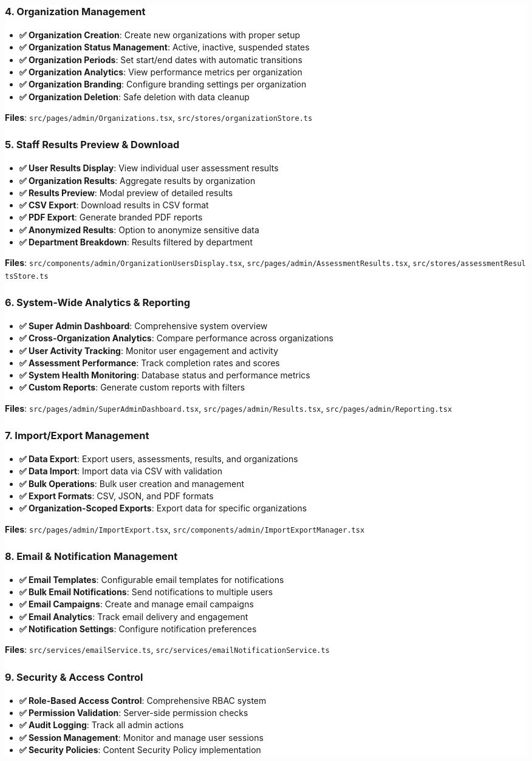 ### 4. **Organization Management**
- **✅ Organization Creation**: Create new organizations with proper setup
- **✅ Organization Status Management**: Active, inactive, suspended states
- **✅ Organization Periods**: Set start/end dates with automatic transitions
- **✅ Organization Analytics**: View performance metrics per organization
- **✅ Organization Branding**: Configure branding settings per organization
- **✅ Organization Deletion**: Safe deletion with data cleanup

**Files**: `src/pages/admin/Organizations.tsx`, `src/stores/organizationStore.ts`

### 5. **Staff Results Preview & Download**
- **✅ User Results Display**: View individual user assessment results
- **✅ Organization Results**: Aggregate results by organization
- **✅ Results Preview**: Modal preview of detailed results
- **✅ CSV Export**: Download results in CSV format
- **✅ PDF Export**: Generate branded PDF reports
- **✅ Anonymized Results**: Option to anonymize sensitive data
- **✅ Department Breakdown**: Results filtered by department

**Files**: `src/components/admin/OrganizationUsersDisplay.tsx`, `src/pages/admin/AssessmentResults.tsx`, `src/stores/assessmentResultsStore.ts`

### 6. **System-Wide Analytics & Reporting**
- **✅ Super Admin Dashboard**: Comprehensive system overview
- **✅ Cross-Organization Analytics**: Compare performance across organizations
- **✅ User Activity Tracking**: Monitor user engagement and activity
- **✅ Assessment Performance**: Track completion rates and scores
- **✅ System Health Monitoring**: Database status and performance metrics
- **✅ Custom Reports**: Generate custom reports with filters

**Files**: `src/pages/admin/SuperAdminDashboard.tsx`, `src/pages/admin/Results.tsx`, `src/pages/admin/Reporting.tsx`

### 7. **Import/Export Management**
- **✅ Data Export**: Export users, assessments, results, and organizations
- **✅ Data Import**: Import data via CSV with validation
- **✅ Bulk Operations**: Bulk user creation and management
- **✅ Export Formats**: CSV, JSON, and PDF formats
- **✅ Organization-Scoped Exports**: Export data for specific organizations

**Files**: `src/pages/admin/ImportExport.tsx`, `src/components/admin/ImportExportManager.tsx`

### 8. **Email & Notification Management**
- **✅ Email Templates**: Configurable email templates for notifications
- **✅ Bulk Email Notifications**: Send notifications to multiple users
- **✅ Email Campaigns**: Create and manage email campaigns
- **✅ Email Analytics**: Track email delivery and engagement
- **✅ Notification Settings**: Configure notification preferences

**Files**: `src/services/emailService.ts`, `src/services/emailNotificationService.ts`

### 9. **Security & Access Control**
- **✅ Role-Based Access Control**: Comprehensive RBAC system
- **✅ Permission Validation**: Server-side permission checks
- **✅ Audit Logging**: Track all admin actions
- **✅ Session Management**: Monitor and manage user sessions
- **✅ Security Policies**: Content Security Policy implementation
